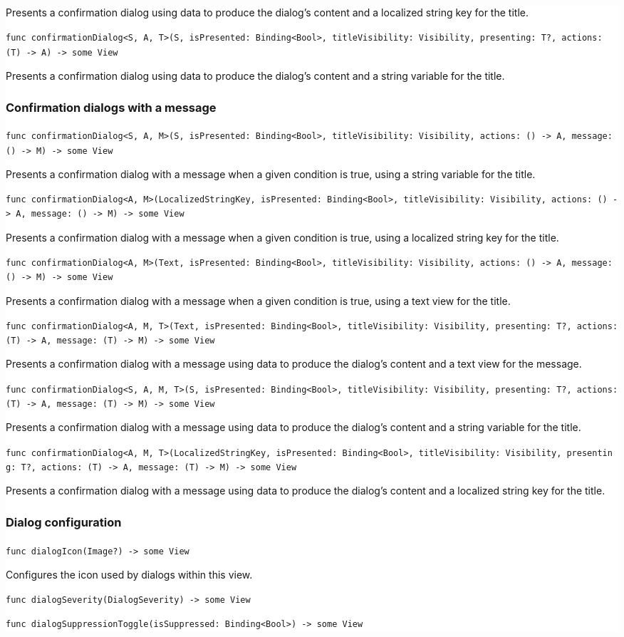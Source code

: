 Presents a confirmation dialog using data to produce the dialog’s content and
a localized string key for the title.

`func confirmationDialog<S, A, T>(S, isPresented: Binding<Bool>,
titleVisibility: Visibility, presenting: T?, actions: (T) -> A) -> some View`

Presents a confirmation dialog using data to produce the dialog’s content and
a string variable for the title.

### Confirmation dialogs with a message

`func confirmationDialog<S, A, M>(S, isPresented: Binding<Bool>,
titleVisibility: Visibility, actions: () -> A, message: () -> M) -> some View`

Presents a confirmation dialog with a message when a given condition is true,
using a string variable for the title.

`func confirmationDialog<A, M>(LocalizedStringKey, isPresented: Binding<Bool>,
titleVisibility: Visibility, actions: () -> A, message: () -> M) -> some View`

Presents a confirmation dialog with a message when a given condition is true,
using a localized string key for the title.

`func confirmationDialog<A, M>(Text, isPresented: Binding<Bool>,
titleVisibility: Visibility, actions: () -> A, message: () -> M) -> some View`

Presents a confirmation dialog with a message when a given condition is true,
using a text view for the title.

`func confirmationDialog<A, M, T>(Text, isPresented: Binding<Bool>,
titleVisibility: Visibility, presenting: T?, actions: (T) -> A, message: (T)
-> M) -> some View`

Presents a confirmation dialog with a message using data to produce the
dialog’s content and a text view for the message.

`func confirmationDialog<S, A, M, T>(S, isPresented: Binding<Bool>,
titleVisibility: Visibility, presenting: T?, actions: (T) -> A, message: (T)
-> M) -> some View`

Presents a confirmation dialog with a message using data to produce the
dialog’s content and a string variable for the title.

`func confirmationDialog<A, M, T>(LocalizedStringKey, isPresented:
Binding<Bool>, titleVisibility: Visibility, presenting: T?, actions: (T) -> A,
message: (T) -> M) -> some View`

Presents a confirmation dialog with a message using data to produce the
dialog’s content and a localized string key for the title.

### Dialog configuration

`func dialogIcon(Image?) -> some View`

Configures the icon used by dialogs within this view.

`func dialogSeverity(DialogSeverity) -> some View`

`func dialogSuppressionToggle(isSuppressed: Binding<Bool>) -> some View`
